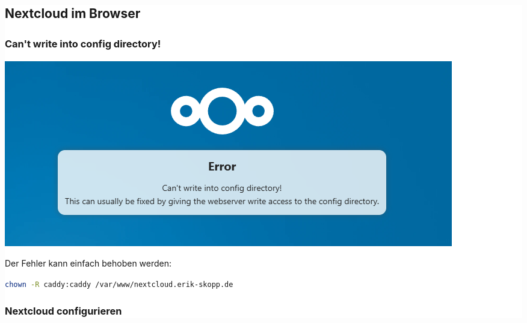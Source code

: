 ## Nextcloud im Browser

### Can't write into config directory!

![Cant write](cant_write.png)

Der Fehler kann einfach behoben werden:

```bash
chown -R caddy:caddy /var/www/nextcloud.erik-skopp.de
```

### Nextcloud configurieren
